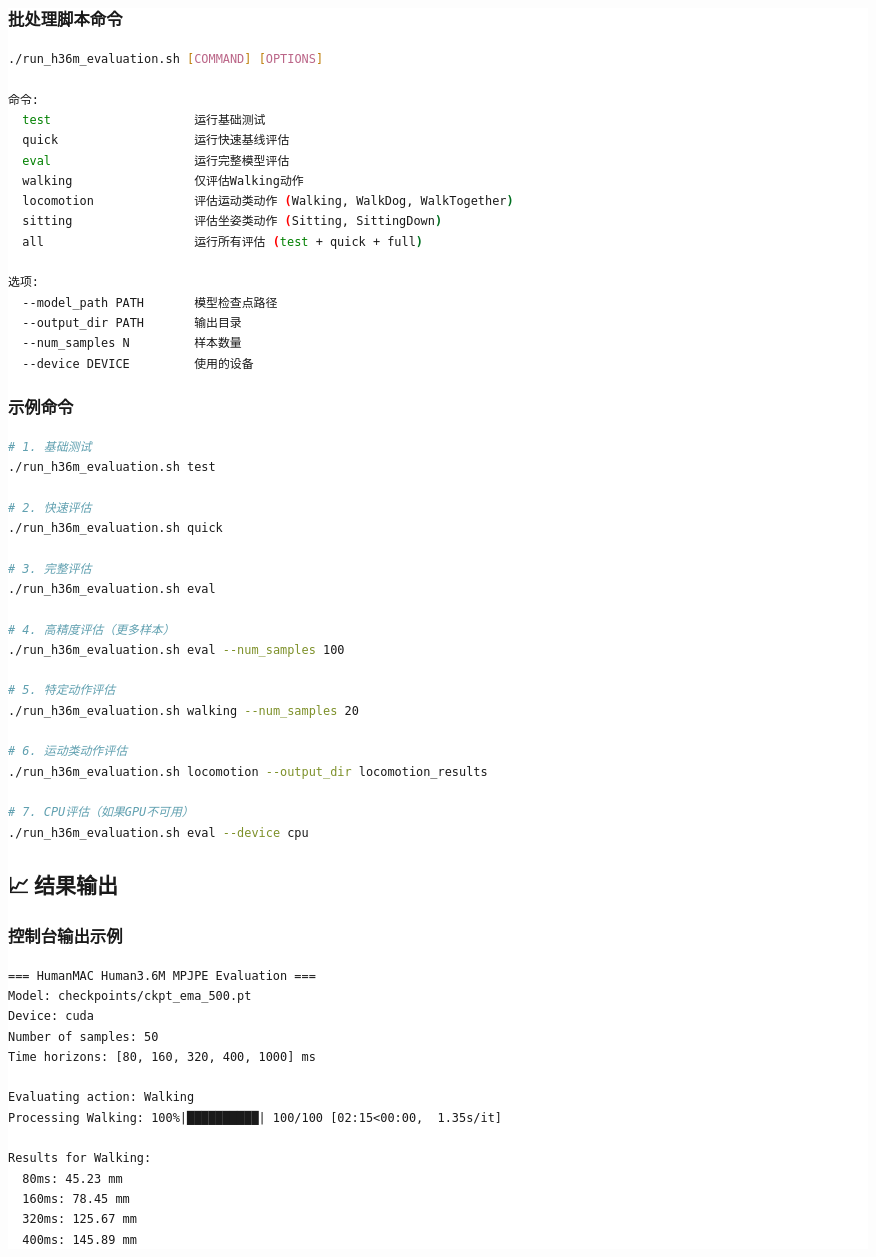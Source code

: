 ### 批处理脚本命令

```bash
./run_h36m_evaluation.sh [COMMAND] [OPTIONS]

命令:
  test                    运行基础测试
  quick                   运行快速基线评估
  eval                    运行完整模型评估
  walking                 仅评估Walking动作
  locomotion              评估运动类动作 (Walking, WalkDog, WalkTogether)
  sitting                 评估坐姿类动作 (Sitting, SittingDown)
  all                     运行所有评估 (test + quick + full)

选项:
  --model_path PATH       模型检查点路径
  --output_dir PATH       输出目录
  --num_samples N         样本数量
  --device DEVICE         使用的设备
```

### 示例命令

```bash
# 1. 基础测试
./run_h36m_evaluation.sh test

# 2. 快速评估
./run_h36m_evaluation.sh quick

# 3. 完整评估
./run_h36m_evaluation.sh eval

# 4. 高精度评估（更多样本）
./run_h36m_evaluation.sh eval --num_samples 100

# 5. 特定动作评估
./run_h36m_evaluation.sh walking --num_samples 20

# 6. 运动类动作评估
./run_h36m_evaluation.sh locomotion --output_dir locomotion_results

# 7. CPU评估（如果GPU不可用）
./run_h36m_evaluation.sh eval --device cpu
```

## 📈 结果输出

### 控制台输出示例
```
=== HumanMAC Human3.6M MPJPE Evaluation ===
Model: checkpoints/ckpt_ema_500.pt
Device: cuda
Number of samples: 50
Time horizons: [80, 160, 320, 400, 1000] ms

Evaluating action: Walking
Processing Walking: 100%|██████████| 100/100 [02:15<00:00,  1.35s/it]

Results for Walking:
  80ms: 45.23 mm
  160ms: 78.45 mm
  320ms: 125.67 mm
  400ms: 145.89 mm
```